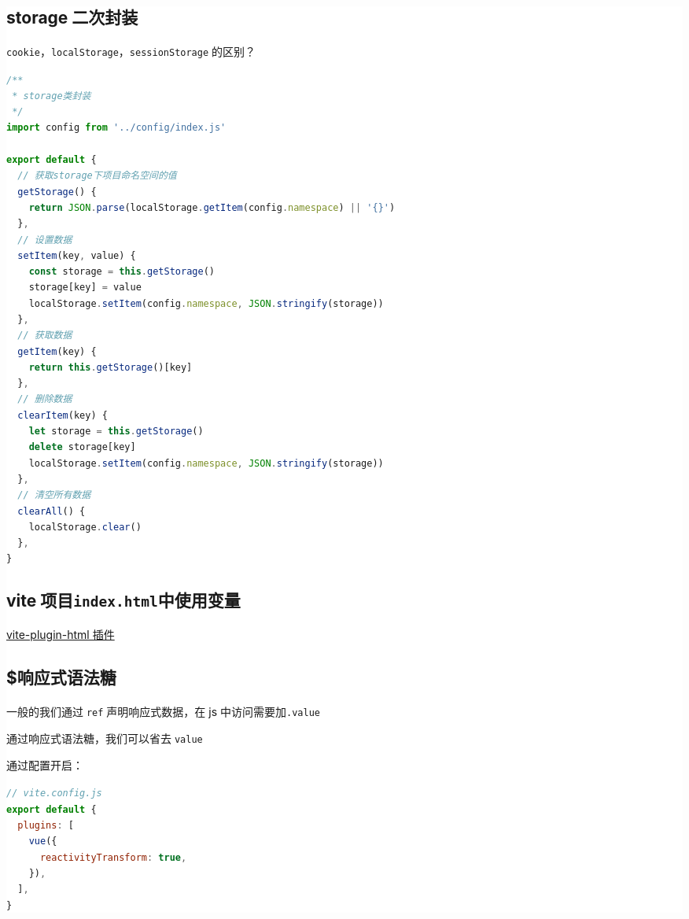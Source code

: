 ## storage 二次封装

`cookie`，`localStorage`，`sessionStorage` 的区别？

```js
/**
 * storage类封装
 */
import config from '../config/index.js'

export default {
  // 获取storage下项目命名空间的值
  getStorage() {
    return JSON.parse(localStorage.getItem(config.namespace) || '{}')
  },
  // 设置数据
  setItem(key, value) {
    const storage = this.getStorage()
    storage[key] = value
    localStorage.setItem(config.namespace, JSON.stringify(storage))
  },
  // 获取数据
  getItem(key) {
    return this.getStorage()[key]
  },
  // 删除数据
  clearItem(key) {
    let storage = this.getStorage()
    delete storage[key]
    localStorage.setItem(config.namespace, JSON.stringify(storage))
  },
  // 清空所有数据
  clearAll() {
    localStorage.clear()
  },
}
```

## vite 项目`index.html`中使用变量

[vite-plugin-html 插件](https://www.jianshu.com/p/77cceaaa4723)

## $响应式语法糖

一般的我们通过 `ref` 声明响应式数据，在 js 中访问需要加`.value`

通过响应式语法糖，我们可以省去 `value`

通过配置开启：

```js
// vite.config.js
export default {
  plugins: [
    vue({
      reactivityTransform: true,
    }),
  ],
}
```
